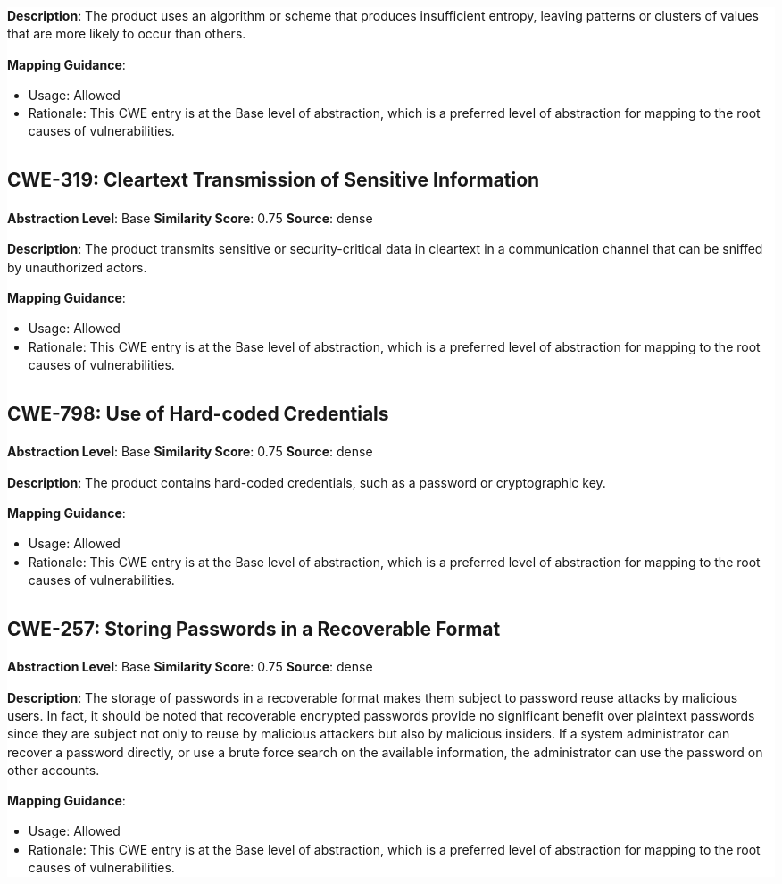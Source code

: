 **Description**:
The product uses an algorithm or scheme that produces insufficient entropy, leaving patterns or clusters of values that are more likely to occur than others.

**Mapping Guidance**:
- Usage: Allowed
- Rationale: This CWE entry is at the Base level of abstraction, which is a preferred level of abstraction for mapping to the root causes of vulnerabilities.

## CWE-319: Cleartext Transmission of Sensitive Information
**Abstraction Level**: Base
**Similarity Score**: 0.75
**Source**: dense

**Description**:
The product transmits sensitive or security-critical data in cleartext in a communication channel that can be sniffed by unauthorized actors.

**Mapping Guidance**:
- Usage: Allowed
- Rationale: This CWE entry is at the Base level of abstraction, which is a preferred level of abstraction for mapping to the root causes of vulnerabilities.

## CWE-798: Use of Hard-coded Credentials
**Abstraction Level**: Base
**Similarity Score**: 0.75
**Source**: dense

**Description**:
The product contains hard-coded credentials, such as a password or cryptographic key.

**Mapping Guidance**:
- Usage: Allowed
- Rationale: This CWE entry is at the Base level of abstraction, which is a preferred level of abstraction for mapping to the root causes of vulnerabilities.

## CWE-257: Storing Passwords in a Recoverable Format
**Abstraction Level**: Base
**Similarity Score**: 0.75
**Source**: dense

**Description**:
The storage of passwords in a recoverable format makes them subject to password reuse attacks by malicious users. In fact, it should be noted that recoverable encrypted passwords provide no significant benefit over plaintext passwords since they are subject not only to reuse by malicious attackers but also by malicious insiders. If a system administrator can recover a password directly, or use a brute force search on the available information, the administrator can use the password on other accounts.

**Mapping Guidance**:
- Usage: Allowed
- Rationale: This CWE entry is at the Base level of abstraction, which is a preferred level of abstraction for mapping to the root causes of vulnerabilities.
